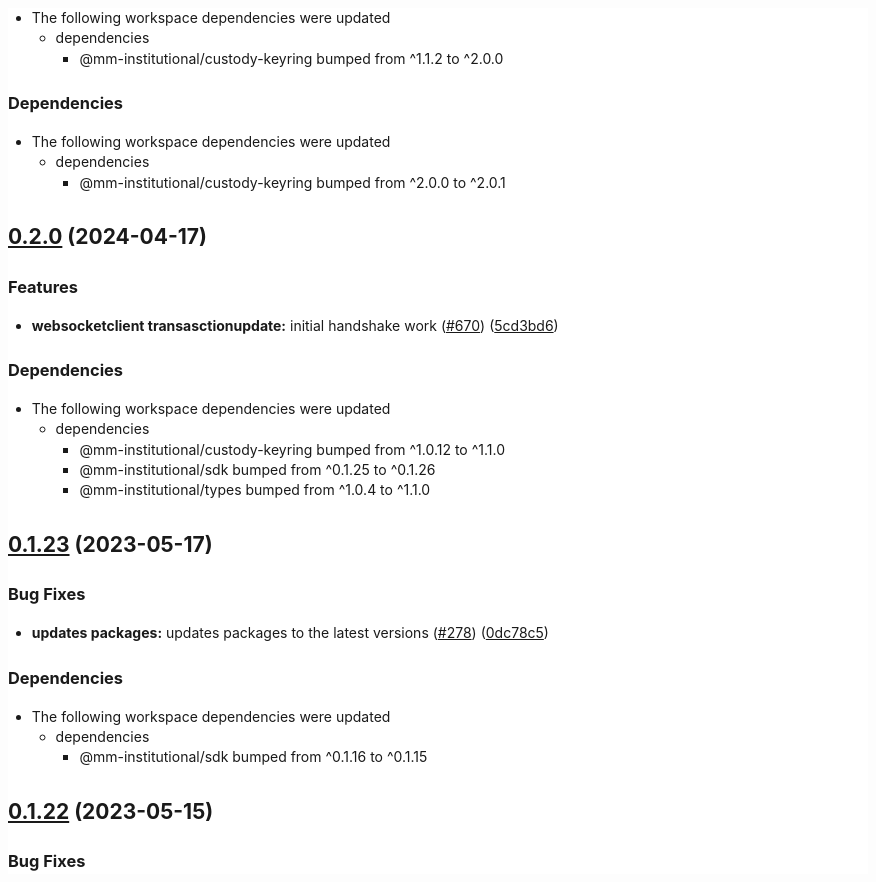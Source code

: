 - The following workspace dependencies were updated
  - dependencies
    - @mm-institutional/custody-keyring bumped from ^1.1.2 to ^2.0.0

### Dependencies

- The following workspace dependencies were updated
  - dependencies
    - @mm-institutional/custody-keyring bumped from ^2.0.0 to ^2.0.1

## [0.2.0](https://github.com/consensys-vertical-apps/metamask-institutional/compare/websocket-client-v0.1.40...websocket-client-v0.2.0) (2024-04-17)

### Features

- **websocketclient transasctionupdate:** initial handshake work ([#670](https://github.com/consensys-vertical-apps/metamask-institutional/issues/670)) ([5cd3bd6](https://github.com/consensys-vertical-apps/metamask-institutional/commit/5cd3bd60e9fd342b4b82c8bb589de8b4a0373c5a))

### Dependencies

- The following workspace dependencies were updated
  - dependencies
    - @mm-institutional/custody-keyring bumped from ^1.0.12 to ^1.1.0
    - @mm-institutional/sdk bumped from ^0.1.25 to ^0.1.26
    - @mm-institutional/types bumped from ^1.0.4 to ^1.1.0

## [0.1.23](https://github.com/consensys-vertical-apps/metamask-institutional/compare/websocket-client-v0.1.22...websocket-client-v0.1.23) (2023-05-17)

### Bug Fixes

- **updates packages:** updates packages to the latest versions ([#278](https://github.com/consensys-vertical-apps/metamask-institutional/issues/278)) ([0dc78c5](https://github.com/consensys-vertical-apps/metamask-institutional/commit/0dc78c5321d8b686320a7d83bd45eae93fefb36a))

### Dependencies

- The following workspace dependencies were updated
  - dependencies
    - @mm-institutional/sdk bumped from ^0.1.16 to ^0.1.15

## [0.1.22](https://github.com/consensys-vertical-apps/metamask-institutional/compare/websocket-client-v0.1.21...websocket-client-v0.1.22) (2023-05-15)

### Bug Fixes
